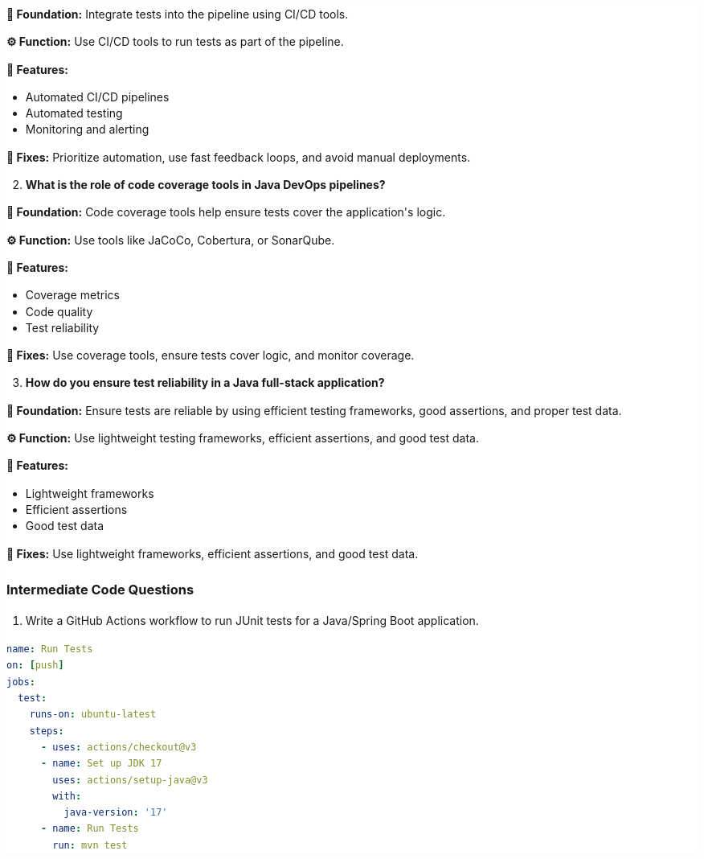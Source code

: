 **🧩 Foundation:** Integrate tests into the pipeline using CI/CD tools.

**⚙️ Function:** Use CI/CD tools to run tests as part of the pipeline.

**🚀 Features:**
- Automated CI/CD pipelines
- Automated testing
- Monitoring and alerting

**🐞 Fixes:** Prioritize automation, use fast feedback loops, and avoid manual deployments.

2. **What is the role of code coverage tools in Java DevOps pipelines?**

**🧩 Foundation:** Code coverage tools help ensure tests cover the application's logic.

**⚙️ Function:** Use tools like JaCoCo, Cobertura, or SonarQube.

**🚀 Features:**
- Coverage metrics
- Code quality
- Test reliability

**🐞 Fixes:** Use coverage tools, ensure tests cover logic, and monitor coverage.

3. **How do you ensure test reliability in a Java full-stack application?**

**🧩 Foundation:** Ensure tests are reliable by using efficient testing frameworks, good assertions, and proper test data.

**⚙️ Function:** Use lightweight testing frameworks, efficient assertions, and good test data.

**🚀 Features:**
- Lightweight frameworks
- Efficient assertions
- Good test data

**🐞 Fixes:** Use lightweight frameworks, efficient assertions, and good test data.

### Intermediate Code Questions

1. Write a GitHub Actions workflow to run JUnit tests for a Java/Spring Boot application.

```yaml
name: Run Tests
on: [push]
jobs:
  test:
    runs-on: ubuntu-latest
    steps:
      - uses: actions/checkout@v3
      - name: Set up JDK 17
        uses: actions/setup-java@v3
        with:
          java-version: '17'
      - name: Run Tests
        run: mvn test
```
